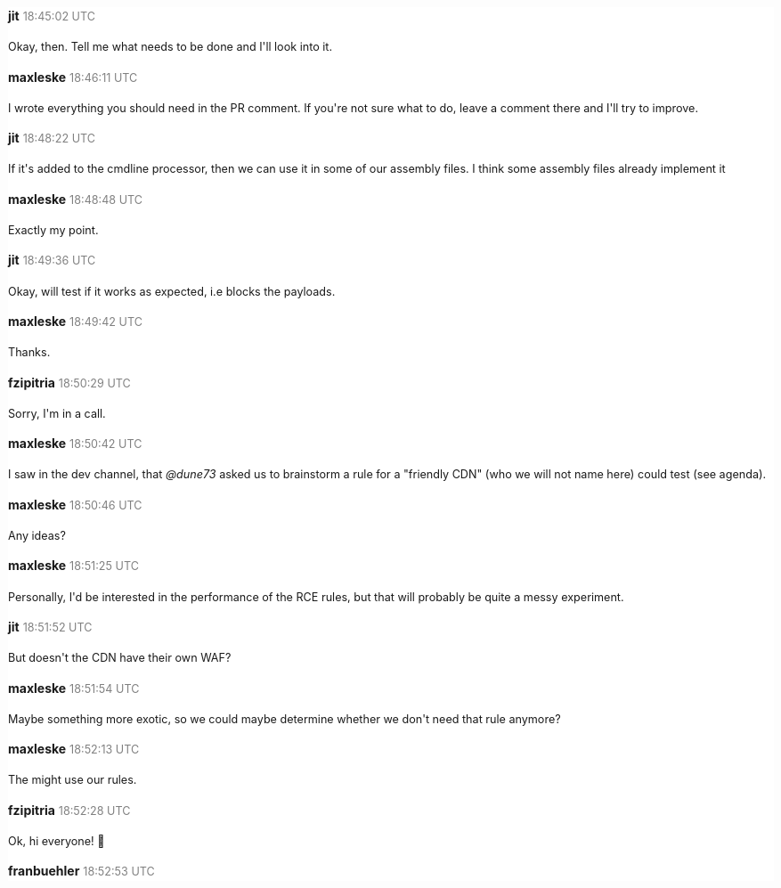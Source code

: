 **jit** <span style="color: grey; font-size: 90%;">18:45:02 UTC</span>

<span style="font-size: 90%;">Okay, then. Tell me what needs to be done and I'll look into it.</span>

**maxleske** <span style="color: grey; font-size: 90%;">18:46:11 UTC</span>

<span style="font-size: 90%;">I wrote everything you should need in the PR comment. If you're not sure what to do, leave a comment there and I'll try to improve.</span>

**jit** <span style="color: grey; font-size: 90%;">18:48:22 UTC</span>

<span style="font-size: 90%;">If it's added to the cmdline processor, then we can use it in some of our assembly files. I think some assembly files already implement it</span>

**maxleske** <span style="color: grey; font-size: 90%;">18:48:48 UTC</span>

<span style="font-size: 90%;">Exactly my point.</span>

**jit** <span style="color: grey; font-size: 90%;">18:49:36 UTC</span>

<span style="font-size: 90%;">Okay, will test if it works as expected, i.e blocks the payloads.</span>

**maxleske** <span style="color: grey; font-size: 90%;">18:49:42 UTC</span>

<span style="font-size: 90%;">Thanks.</span>

**fzipitria** <span style="color: grey; font-size: 90%;">18:50:29 UTC</span>

<span style="font-size: 90%;">Sorry, I'm in a call.</span>

**maxleske** <span style="color: grey; font-size: 90%;">18:50:42 UTC</span>

<span style="font-size: 90%;">I saw in the dev channel, that _@dune73_ asked us to brainstorm a rule for a "friendly CDN" (who we will not name here) could test (see agenda).</span>

**maxleske** <span style="color: grey; font-size: 90%;">18:50:46 UTC</span>

<span style="font-size: 90%;">Any ideas?</span>

**maxleske** <span style="color: grey; font-size: 90%;">18:51:25 UTC</span>

<span style="font-size: 90%;">Personally, I'd be interested in the performance of the RCE rules, but that will probably be quite a messy experiment.</span>

**jit** <span style="color: grey; font-size: 90%;">18:51:52 UTC</span>

<span style="font-size: 90%;">But doesn't the CDN have their own WAF?</span>

**maxleske** <span style="color: grey; font-size: 90%;">18:51:54 UTC</span>

<span style="font-size: 90%;">Maybe something more exotic, so we could maybe determine whether we don't need that rule anymore?</span>

**maxleske** <span style="color: grey; font-size: 90%;">18:52:13 UTC</span>

<span style="font-size: 90%;">The might use our rules.</span>

**fzipitria** <span style="color: grey; font-size: 90%;">18:52:28 UTC</span>

<span style="font-size: 90%;">Ok, hi everyone! :wave:</span>

**franbuehler** <span style="color: grey; font-size: 90%;">18:52:53 UTC</span>
